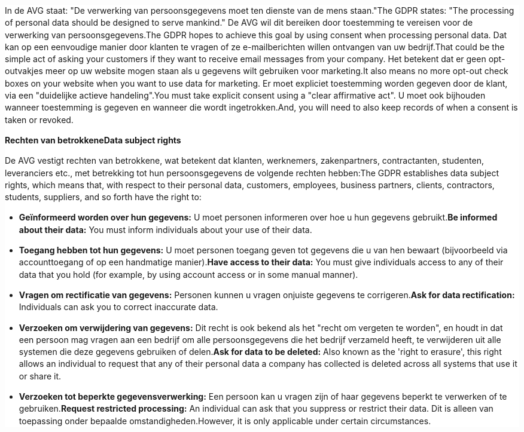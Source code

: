 <span data-ttu-id="cd0bc-135">In de AVG staat: "De verwerking van persoonsgegevens moet ten dienste van de mens staan."</span><span class="sxs-lookup"><span data-stu-id="cd0bc-135">The GDPR states: "The processing of personal data should be designed to serve mankind."</span></span> <span data-ttu-id="cd0bc-136">De AVG wil dit bereiken door toestemming te vereisen voor de verwerking van persoonsgegevens.</span><span class="sxs-lookup"><span data-stu-id="cd0bc-136">The GDPR hopes to achieve this goal by using consent when processing personal data.</span></span> <span data-ttu-id="cd0bc-137">Dat kan op een eenvoudige manier door klanten te vragen of ze e-mailberichten willen ontvangen van uw bedrijf.</span><span class="sxs-lookup"><span data-stu-id="cd0bc-137">That could be the simple act of asking your customers if they want to receive email messages from your company.</span></span> <span data-ttu-id="cd0bc-138">Het betekent dat er geen opt-outvakjes meer op uw website mogen staan als u gegevens wilt gebruiken voor marketing.</span><span class="sxs-lookup"><span data-stu-id="cd0bc-138">It also means no more opt-out check boxes on your website when you want to use data for marketing.</span></span> <span data-ttu-id="cd0bc-139">Er moet expliciet toestemming worden gegeven door de klant, via een "duidelijke actieve handeling".</span><span class="sxs-lookup"><span data-stu-id="cd0bc-139">You must take explicit consent using a "clear affirmative act".</span></span> <span data-ttu-id="cd0bc-140">U moet ook bijhouden wanneer toestemming is gegeven en wanneer die wordt ingetrokken.</span><span class="sxs-lookup"><span data-stu-id="cd0bc-140">And, you will need to also keep records of when a consent is taken or revoked.</span></span>
  
 <span data-ttu-id="cd0bc-141">**Rechten van betrokkene**</span><span class="sxs-lookup"><span data-stu-id="cd0bc-141">**Data subject rights**</span></span>
  
<span data-ttu-id="cd0bc-142">De AVG vestigt rechten van betrokkene, wat betekent dat klanten, werknemers, zakenpartners, contractanten, studenten, leveranciers etc., met betrekking tot hun persoonsgegevens de volgende rechten hebben:</span><span class="sxs-lookup"><span data-stu-id="cd0bc-142">The GDPR establishes data subject rights, which means that, with respect to their personal data, customers, employees, business partners, clients, contractors, students, suppliers, and so forth have the right to:</span></span>
  
- <span data-ttu-id="cd0bc-143">**Geïnformeerd worden over hun gegevens:** U moet personen informeren over hoe u hun gegevens gebruikt.</span><span class="sxs-lookup"><span data-stu-id="cd0bc-143">**Be informed about their data:** You must inform individuals about your use of their data.</span></span> 
    
- <span data-ttu-id="cd0bc-144">**Toegang hebben tot hun gegevens:** U moet personen toegang geven tot gegevens die u van hen bewaart (bijvoorbeeld via accounttoegang of op een handmatige manier).</span><span class="sxs-lookup"><span data-stu-id="cd0bc-144">**Have access to their data:** You must give individuals access to any of their data that you hold (for example, by using account access or in some manual manner).</span></span> 
    
- <span data-ttu-id="cd0bc-145">**Vragen om rectificatie van gegevens:** Personen kunnen u vragen onjuiste gegevens te corrigeren.</span><span class="sxs-lookup"><span data-stu-id="cd0bc-145">**Ask for data rectification:** Individuals can ask you to correct inaccurate data.</span></span> 
    
- <span data-ttu-id="cd0bc-146">**Verzoeken om verwijdering van gegevens:** Dit recht is ook bekend als het "recht om vergeten te worden", en houdt in dat een persoon mag vragen aan een bedrijf om alle persoonsgegevens die het bedrijf verzameld heeft, te verwijderen uit alle systemen die deze gegevens gebruiken of delen.</span><span class="sxs-lookup"><span data-stu-id="cd0bc-146">**Ask for data to be deleted:** Also known as the 'right to erasure', this right allows an individual to request that any of their personal data a company has collected is deleted across all systems that use it or share it.</span></span> 
    
- <span data-ttu-id="cd0bc-147">**Verzoeken tot beperkte gegevensverwerking:** Een persoon kan u vragen zijn of haar gegevens beperkt te verwerken of te gebruiken.</span><span class="sxs-lookup"><span data-stu-id="cd0bc-147">**Request restricted processing:** An individual can ask that you suppress or restrict their data.</span></span> <span data-ttu-id="cd0bc-148">Dit is alleen van toepassing onder bepaalde omstandigheden.</span><span class="sxs-lookup"><span data-stu-id="cd0bc-148">However, it is only applicable under certain circumstances.</span></span> 
    